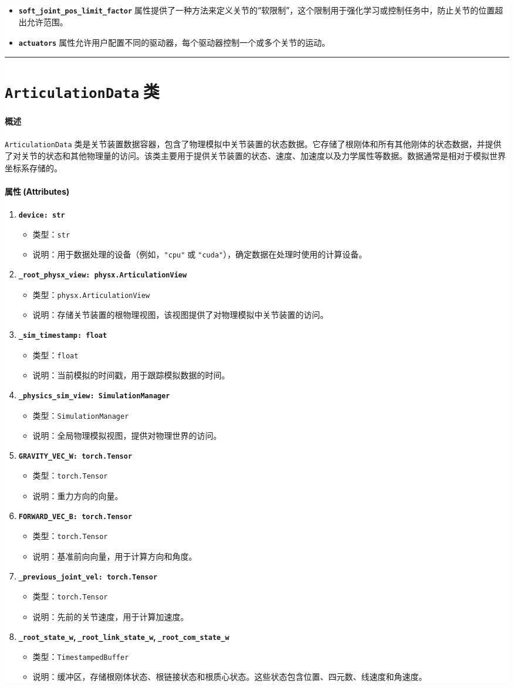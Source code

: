 - **`soft_joint_pos_limit_factor`** 属性提供了一种方法来定义关节的“软限制”，这个限制用于强化学习或控制任务中，防止关节的位置超出允许范围。
    
- **`actuators`** 属性允许用户配置不同的驱动器，每个驱动器控制一个或多个关节的运动。


---
# `ArticulationData` 类 

#### 概述

`ArticulationData` 类是关节装置数据容器，包含了物理模拟中关节装置的状态数据。它存储了根刚体和所有其他刚体的状态数据，并提供了对关节的状态和其他物理量的访问。该类主要用于提供关节装置的状态、速度、加速度以及力学属性等数据。数据通常是相对于模拟世界坐标系存储的。

#### 属性 (Attributes)

1. **`device: str`**
    
    - 类型：`str`
        
    - 说明：用于数据处理的设备（例如，`"cpu"` 或 `"cuda"`），确定数据在处理时使用的计算设备。
        
2. **`_root_physx_view: physx.ArticulationView`**
    
    - 类型：`physx.ArticulationView`
        
    - 说明：存储关节装置的根物理视图，该视图提供了对物理模拟中关节装置的访问。
        
3. **`_sim_timestamp: float`**
    
    - 类型：`float`
        
    - 说明：当前模拟的时间戳，用于跟踪模拟数据的时间。
        
4. **`_physics_sim_view: SimulationManager`**
    
    - 类型：`SimulationManager`
        
    - 说明：全局物理模拟视图，提供对物理世界的访问。
        
5. **`GRAVITY_VEC_W: torch.Tensor`**
    
    - 类型：`torch.Tensor`
        
    - 说明：重力方向的向量。
        
6. **`FORWARD_VEC_B: torch.Tensor`**
    
    - 类型：`torch.Tensor`
        
    - 说明：基准前向向量，用于计算方向和角度。
        
7. **`_previous_joint_vel: torch.Tensor`**
    
    - 类型：`torch.Tensor`
        
    - 说明：先前的关节速度，用于计算加速度。
        
8. **`_root_state_w`, `_root_link_state_w`, `_root_com_state_w`**
    
    - 类型：`TimestampedBuffer`
        
    - 说明：缓冲区，存储根刚体状态、根链接状态和根质心状态。这些状态包含位置、四元数、线速度和角速度。
        